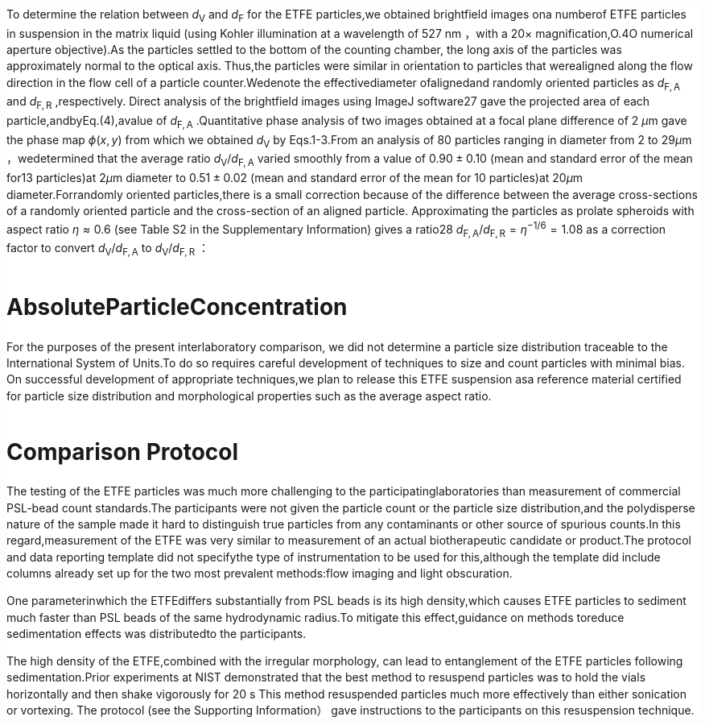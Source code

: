 To determine the relation between $d _ { \mathrm { V } }$ and $d _ { \mathrm { F } }$ for the ETFE particles,we obtained brightfield images ona numberof ETFE particles in suspension in the matrix liquid (using Kohler illumination at a wavelength of $5 2 7 \ \mathrm { n m }$ ，with a $2 0 \times$ magnification,O.4O numerical aperture objective).As the particles settled to the bottom of the counting chamber, the long axis of the particles was approximately normal to the optical axis. Thus,the particles were similar in orientation to particles that werealigned along the flow direction in the flow cell of a particle counter.Wedenote the effectivediameter ofalignedand randomly oriented particles as $d _ { \mathrm { F , A } }$ and $d _ { \mathrm { F , R } }$ ,respectively. Direct analysis of the brightfield images using ImageJ software27 gave the projected area of each particle,andbyEq.(4),avalue of $d _ { \mathrm { F , A } }$ .Quantitative phase analysis of two images obtained at a focal plane difference of $2 ~ { \mu \mathrm { m } }$ gave the phase map $\phi ( x , y )$ from which we obtained $d _ { \mathrm { V } }$ by Eqs.1-3.From an analysis of 80 particles ranging in diameter from 2 to $2 9 \mu \mathrm { m }$ ，wedetermined that the average ratio $d _ { \mathrm { V } } / d _ { \mathrm { F , A } }$ varied smoothly from a value of $0 . 9 0 \pm 0 . 1 0$ (mean and standard error of the mean for13 particles)at $2 \mu \mathrm { m }$ diameter to $0 . 5 1 \pm 0 . 0 2$ (mean and standard error of the mean for 10 particles)at $2 0 \mu \mathrm { m }$ diameter.Forrandomly oriented particles,there is a small correction because of the difference between the average cross-sections of a randomly oriented particle and the cross-section of an aligned particle. Approximating the particles as prolate spheroids with aspect ratio $\eta \approx 0 . 6$ (see Table S2 in the Supplementary Information) gives a ratio28 $d _ { \mathrm { F , A } } / d _ { \mathrm { F , R } } = \eta ^ { - 1 / 6 } = 1 . 0 8$ as a correction factor to convert $d _ { \mathrm { V } } / d _ { \mathrm { F , A } }$ to $d _ { \mathrm { V } } / d _ { \mathrm { F , R } }$ ：

# AbsoluteParticleConcentration

For the purposes of the present interlaboratory comparison, we did not determine a particle size distribution traceable to the International System of Units.To do so requires careful development of techniques to size and count particles with minimal bias. On successful development of appropriate techniques,we plan to release this ETFE suspension asa reference material certified for particle size distribution and morphological properties such as the average aspect ratio.

# Comparison Protocol

The testing of the ETFE particles was much more challenging to the participatinglaboratories than measurement of commercial PSL-bead count standards.The participants were not given the particle count or the particle size distribution,and the polydisperse nature of the sample made it hard to distinguish true particles from any contaminants or other source of spurious counts.In this regard,measurement of the ETFE was very similar to measurement of an actual biotherapeutic candidate or product.The protocol and data reporting template did not specifythe type of instrumentation to be used for this,although the template did include columns already set up for the two most prevalent methods:flow imaging and light obscuration.

One parameterinwhich the ETFEdiffers substantially from PSL beads is its high density,which causes ETFE particles to sediment much faster than PSL beads of the same hydrodynamic radius.To mitigate this effect,guidance on methods toreduce sedimentation effects was distributedto the participants.

The high density of the ETFE,combined with the irregular morphology, can lead to entanglement of the ETFE particles following sedimentation.Prior experiments at NIST demonstrated that the best method to resuspend particles was to hold the vials horizontally and then shake vigorously for $2 0 ~ \mathrm { s }$ This method resuspended particles much more effectively than either sonication or vortexing. The protocol (see the Supporting Information） gave instructions to the participants on this resuspension technique.
